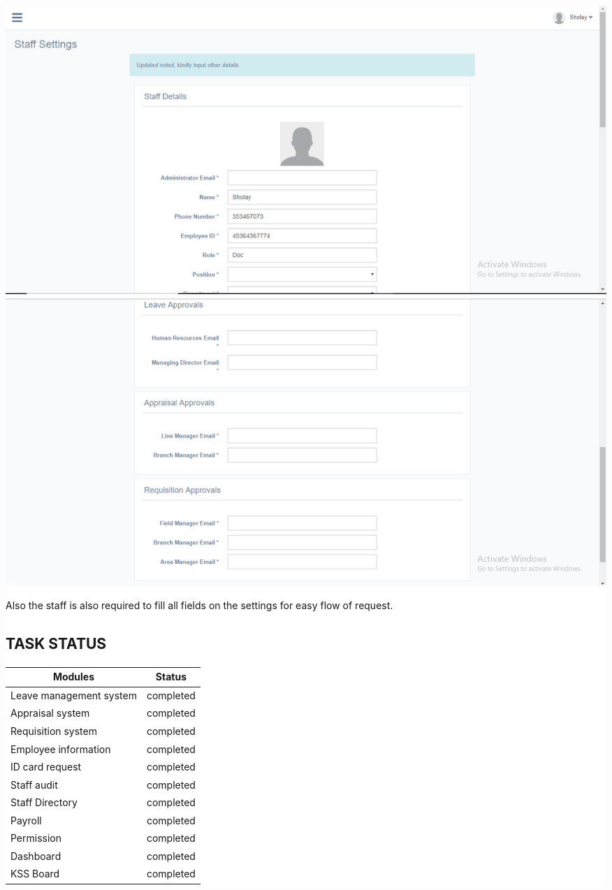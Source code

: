 ![alt-text](assets/shoot/staff_setting.png)
![alt-text](assets/shoot/staff_settings2.png)
 
Also the staff is also required to fill all fields on the settings for easy flow of request.


## TASK STATUS

Modules	                 |     Status
------------------------ |-------------	
Leave management system  |	completed
Appraisal system	       |   completed
Requisition system	     |   completed
Employee information	   |  completed
ID card request          |	completed
Staff audit	             |   completed
Staff Directory	         |   completed
Payroll                  |	completed
Permission	             |   completed
Dashboard	               |   completed
KSS Board	               |   completed
